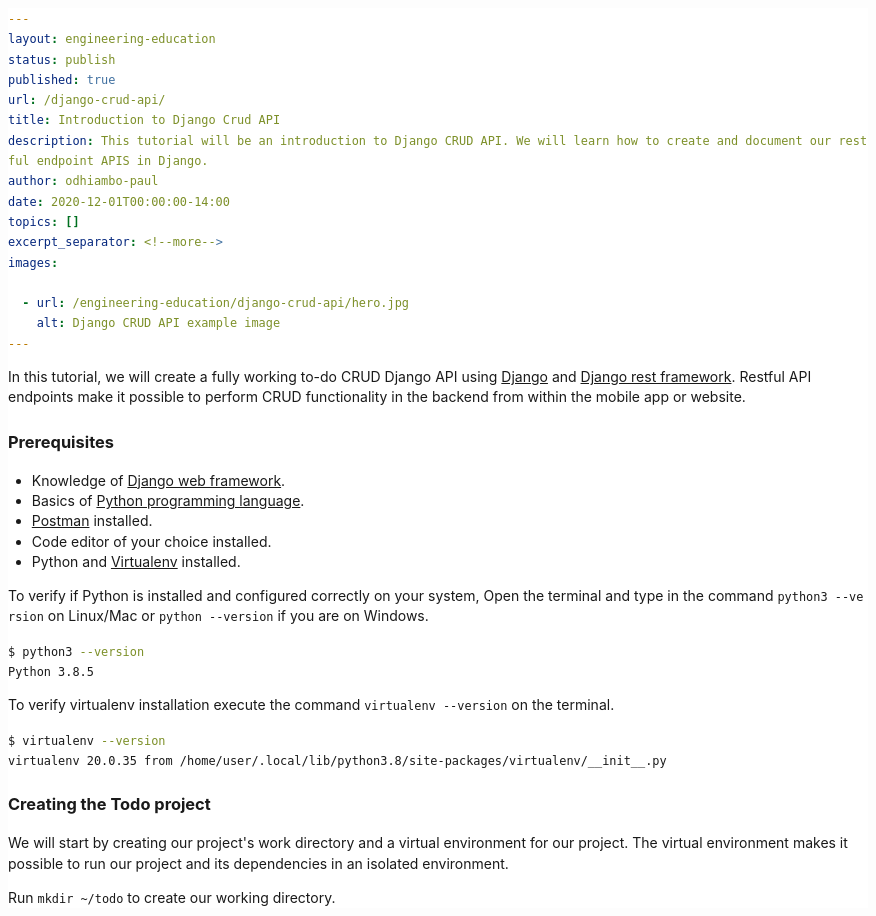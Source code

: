 ```yaml
---
layout: engineering-education
status: publish
published: true
url: /django-crud-api/
title: Introduction to Django Crud API
description: This tutorial will be an introduction to Django CRUD API. We will learn how to create and document our restful endpoint APIS in Django.
author: odhiambo-paul
date: 2020-12-01T00:00:00-14:00
topics: []
excerpt_separator: <!--more-->
images:

  - url: /engineering-education/django-crud-api/hero.jpg
    alt: Django CRUD API example image
---
```

In this tutorial, we will create a fully working to-do CRUD Django API using [Django](https://www.djangoproject.com/) and [Django rest framework](https://www.django-rest-framework.org/). Restful API endpoints make it possible to perform CRUD functionality in the backend from within the mobile app or website.

### Prerequisites
- Knowledge of [Django web framework](https://www.djangoproject.com/).
- Basics of [Python programming language](https://www.w3schools.com/python/python_intro.asp).
- [Postman](https://www.postman.com/downloads/) installed.
- Code editor of your choice installed.
- Python and [Virtualenv](https://www.pythonforbeginners.com/basics/how-to-use-python-virtualenv) installed.

To verify if Python is installed and configured correctly on your system, Open the terminal and type in the command `python3 --version` on Linux/Mac or `python --version` if you are on Windows.

```bash
$ python3 --version
Python 3.8.5
```

To verify virtualenv installation execute the command `virtualenv --version` on the terminal.

```bash
$ virtualenv --version
virtualenv 20.0.35 from /home/user/.local/lib/python3.8/site-packages/virtualenv/__init__.py
```

### Creating the Todo project
We will start by creating our project's work directory and a virtual environment for our project. The virtual environment makes it possible to run our project and its dependencies in an isolated environment.

Run `mkdir ~/todo` to create our working directory.
